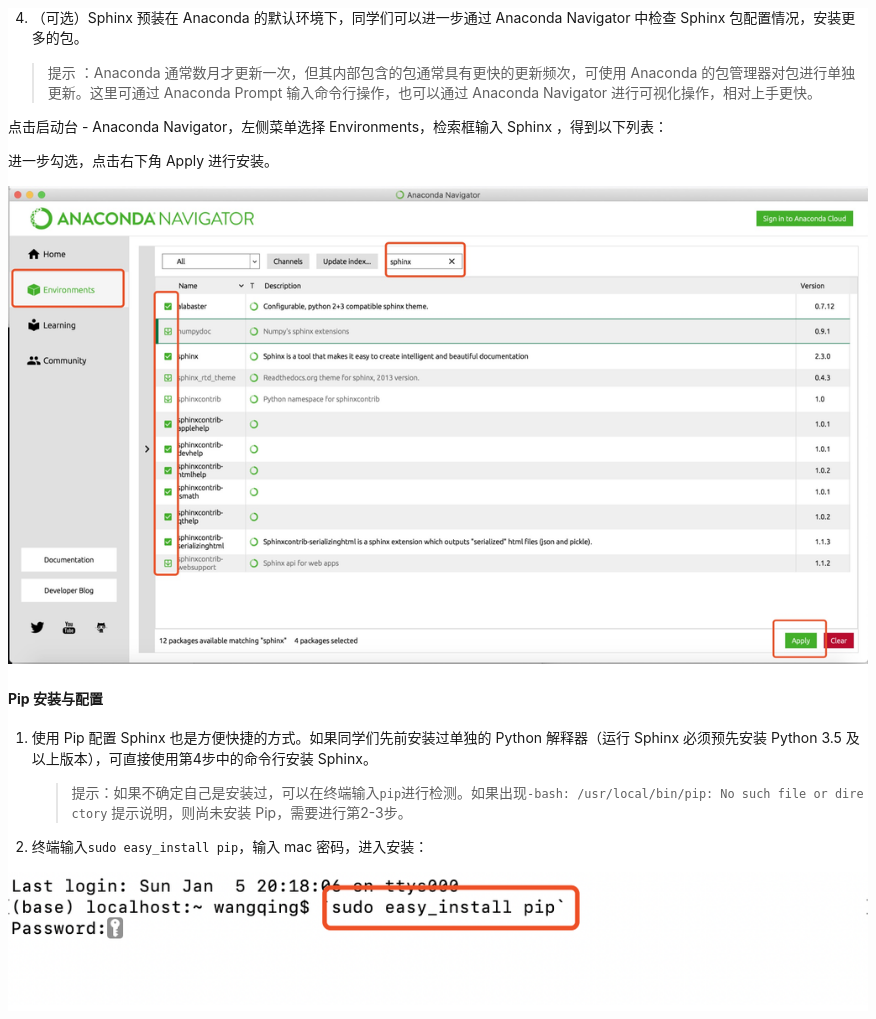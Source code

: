 4. （可选）Sphinx 预装在 Anaconda 的默认环境下，同学们可以进一步通过 Anaconda Navigator 中检查 Sphinx 包配置情况，安装更多的包。

> 提示 ：Anaconda 通常数月才更新一次，但其内部包含的包通常具有更快的更新频次，可使用 Anaconda 的包管理器对包进行单独更新。这里可通过 Anaconda Prompt 输入命令行操作，也可以通过 Anaconda Navigator 进行可视化操作，相对上手更快。

点击启动台 - Anaconda Navigator，左侧菜单选择 Environments，检索框输入 Sphinx ，得到以下列表：

进一步勾选，点击右下角 Apply 进行安装。

![conda-navigator-mac](images/conda-navigator-mac.jpg)



#### Pip 安装与配置

1. 使用 Pip 配置 Sphinx 也是方便快捷的方式。如果同学们先前安装过单独的 Python 解释器（运行 Sphinx 必须预先安装 Python 3.5 及以上版本），可直接使用第4步中的命令行安装 Sphinx。

   > 提示：如果不确定自己是安装过，可以在终端输入`pip`进行检测。如果出现`-bash: /usr/local/bin/pip: No such file or directory` 提示说明，则尚未安装 Pip，需要进行第2-3步。

2. 终端输入`sudo easy_install pip`，输入 mac 密码，进入安装：

![pip-install-mac](images/pip-install-mac.jpg)
